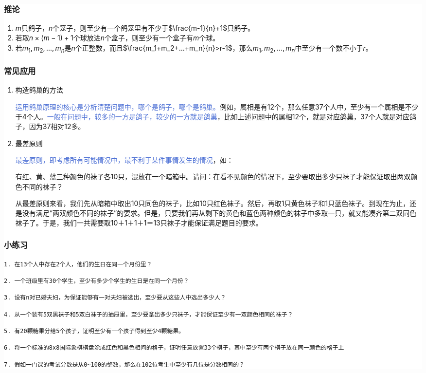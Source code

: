 ### 推论

1. $m$只鸽子，$n$个笼子，则至少有一个鸽笼里有不少于$\frac{m-1}{n}+1$只鸽子。
2. 若取$n \times (m-1)+1$个球放进$n$个盒子，则至少有一个盒子有$m$个球。
3. 若$m_1,m_2,...,m_n$是$n$个正整数，而且$\frac{m_1+m_2+...+m_n}{n}>r-1$，那么$m_1,m_2,...,m_n$中至少有一个数不小于$r$。



### 常见应用

1. 构造鸽巢的方法

   <font color="#5073D6">运用鸽巢原理的核心是分析清楚问题中，哪个是鸽子，哪个是鸽巢。</font>例如，属相是有12个，那么任意37个人中，至少有一个属相是不少于4个人。<font color="#5073D6">一般在问题中，较多的一方是鸽子，较少的一方就是鸽巢</font>，比如上述问题中的属相12个，就是对应鸽巢，37个人就是对应鸽子，因为37相对12多。

2. 最差原则

   <font color="#5073D6">最差原则，即考虑所有可能情况中，最不利于某件事情发生的情况</font>，如：

   有红、黄、蓝三种颜色的袜子各10只，混放在一个暗箱中。请问：在看不见颜色的情况下，至少要取出多少只袜子才能保证取出两双颜色不同的袜子？

   从最差原则来看，我们先从暗箱中取出10只同色的袜子，比如10只红色袜子。然后，再取1只黄色袜子和1只蓝色袜子。到现在为止，还是没有满足“两双颜色不同的袜子”的要求。但是，只要我们再从剩下的黄色和蓝色两种颜色的袜子中多取一只，就又能凑齐第二双同色袜子了。于是，我们一共需要取10＋1＋1＋1＝13只袜子才能保证满足题目的要求。



### 小练习

```
1. 在13个人中存在2个人，他们的生日在同一个月份里？

```

```
2. 一个班级里有30个学生，至少有多少个学生的生日是在同一个月份？

```

```
3. 设有n对已婚夫妇，为保证能够有一对夫妇被选出，至少要从这些人中选出多少人？

```

```
4. 从一个装有5双黑袜子和5双白袜子的抽屉里，至少要拿出多少只袜子，才能保证至少有一双颜色相同的袜子？

```

```
5. 有20颗糖果分给5个孩子，证明至少有一个孩子得到至少4颗糖果。

```

```
6. 将一个标准的8x8国际象棋棋盘涂成红色和黑色相间的格子，证明任意放置33个棋子，其中至少有两个棋子放在同一颜色的格子上

```

```
7. 假如一门课的考试分数是从0~100的整数，那么在102位考生中至少有几位是分数相同的？

```
